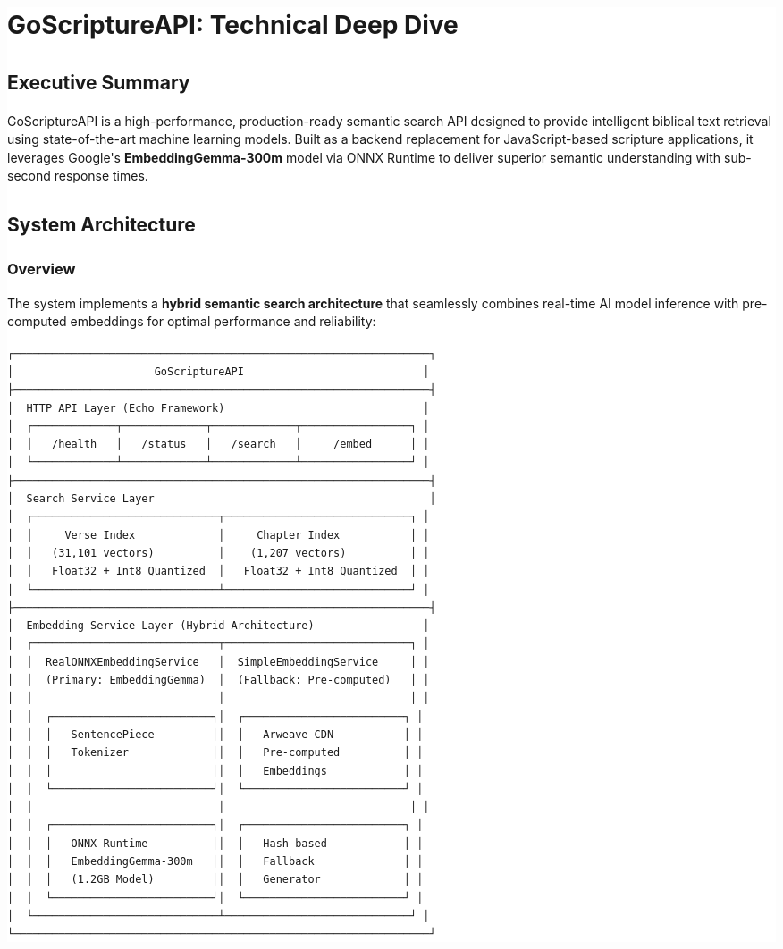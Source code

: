# GoScriptureAPI: Technical Deep Dive

## Executive Summary

GoScriptureAPI is a high-performance, production-ready semantic search API designed to provide intelligent biblical text retrieval using state-of-the-art machine learning models. Built as a backend replacement for JavaScript-based scripture applications, it leverages Google's **EmbeddingGemma-300m** model via ONNX Runtime to deliver superior semantic understanding with sub-second response times.

## System Architecture

### Overview
The system implements a **hybrid semantic search architecture** that seamlessly combines real-time AI model inference with pre-computed embeddings for optimal performance and reliability:

```
┌─────────────────────────────────────────────────────────────────┐
│                      GoScriptureAPI                            │
├─────────────────────────────────────────────────────────────────┤
│  HTTP API Layer (Echo Framework)                               │
│  ┌─────────────┬─────────────┬─────────────┬─────────────────┐ │
│  │   /health   │   /status   │   /search   │     /embed      │ │
│  └─────────────┴─────────────┴─────────────┴─────────────────┘ │
├─────────────────────────────────────────────────────────────────┤
│  Search Service Layer                                           │
│  ┌─────────────────────────────┬─────────────────────────────┐ │
│  │     Verse Index             │     Chapter Index           │ │
│  │   (31,101 vectors)          │    (1,207 vectors)          │ │
│  │   Float32 + Int8 Quantized  │   Float32 + Int8 Quantized  │ │
│  └─────────────────────────────┴─────────────────────────────┘ │
├─────────────────────────────────────────────────────────────────┤
│  Embedding Service Layer (Hybrid Architecture)                 │
│  ┌─────────────────────────────┬─────────────────────────────┐ │
│  │  RealONNXEmbeddingService   │  SimpleEmbeddingService     │ │
│  │  (Primary: EmbeddingGemma)  │  (Fallback: Pre-computed)   │ │
│  │                             │                             │ │
│  │  ┌─────────────────────────┐│  ┌─────────────────────────┐ │
│  │  │   SentencePiece         ││  │   Arweave CDN           │ │
│  │  │   Tokenizer             ││  │   Pre-computed          │ │
│  │  │                         ││  │   Embeddings            │ │
│  │  └─────────────────────────┘│  └─────────────────────────┘ │
│  │                             │                             │ │
│  │  ┌─────────────────────────┐│  ┌─────────────────────────┐ │
│  │  │   ONNX Runtime          ││  │   Hash-based            │ │
│  │  │   EmbeddingGemma-300m   ││  │   Fallback              │ │
│  │  │   (1.2GB Model)         ││  │   Generator             │ │
│  │  └─────────────────────────┘│  └─────────────────────────┘ │
│  └─────────────────────────────┴─────────────────────────────┘ │
└─────────────────────────────────────────────────────────────────┘
```
